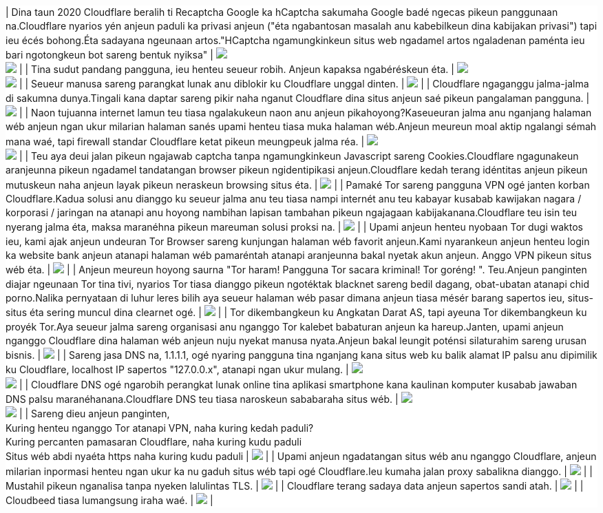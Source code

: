 |  Dina taun 2020 Cloudflare beralih ti Recaptcha Google ka hCaptcha sakumaha Google badé ngecas pikeun panggunaan na.Cloudflare nyarios yén anjeun paduli ka privasi anjeun ("éta ngabantosan masalah anu kabebilkeun dina kabijakan privasi") tapi ieu écés bohong.Éta sadayana ngeunaan artos."HCaptcha ngamungkinkeun situs web ngadamel artos ngaladenan paménta ieu bari ngotongkeun bot sareng bentuk nyiksa" | ![](https://codeberg.org/crimeflare/stop_cloudflare/media/branch/master/image/fedup_fucking_hcaptcha.jpg)<br>![](https://codeberg.org/crimeflare/stop_cloudflare/media/branch/master/image/hcaptchablockchain.jpg) |
|  Tina sudut pandang pangguna, ieu henteu seueur robih. Anjeun kapaksa ngabéréskeun éta. | ![](https://codeberg.org/crimeflare/stop_cloudflare/media/branch/master/image/hcaptcha_abrv.jpg)<br>![](https://codeberg.org/crimeflare/stop_cloudflare/media/branch/master/image/hcaptcha_chrome.jpg) |
|  Seueur manusa sareng parangkat lunak anu diblokir ku Cloudflare unggal dinten. | ![](https://codeberg.org/crimeflare/stop_cloudflare/media/branch/master/image/omsnote.jpg) |
|  Cloudflare ngaganggu jalma-jalma di sakumna dunya.Tingali kana daptar sareng pikir naha nganut Cloudflare dina situs anjeun saé pikeun pangalaman pangguna. |  ![](https://codeberg.org/crimeflare/stop_cloudflare/media/branch/master/image/omsstream.jpg) |
|  Naon tujuanna internet lamun teu tiasa ngalakukeun naon anu anjeun pikahoyong?Kaseueuran jalma anu nganjang halaman wéb anjeun ngan ukur milarian halaman sanés upami henteu tiasa muka halaman wéb.Anjeun meureun moal aktip ngalangi sémah mana waé, tapi firewall standar Cloudflare ketat pikeun meungpeuk jalma réa. | ![](https://codeberg.org/crimeflare/stop_cloudflare/media/branch/master/image/omsdroid.jpg)<br>![](https://codeberg.org/crimeflare/stop_cloudflare/media/branch/master/image/omsappl.jpg) |
|  Teu aya deui jalan pikeun ngajawab captcha tanpa ngamungkinkeun Javascript sareng Cookies.Cloudflare ngagunakeun aranjeunna pikeun ngadamel tandatangan browser pikeun ngidentipikasi anjeun.Cloudflare kedah terang idéntitas anjeun pikeun mutuskeun naha anjeun layak pikeun neraskeun browsing situs éta. | ![](https://codeberg.org/crimeflare/stop_cloudflare/media/branch/master/image/cferr1010bsig.jpg) |
|  Pamaké Tor sareng pangguna VPN ogé janten korban Cloudflare.Kadua solusi anu dianggo ku seueur jalma anu teu tiasa nampi internét anu teu kabayar kusabab kawijakan nagara / korporasi / jaringan na atanapi anu hoyong nambihan lapisan tambahan pikeun ngajagaan kabijakanana.Cloudflare teu isin teu nyerang jalma éta, maksa maranéhna pikeun mareuman solusi proksi na. | ![](https://codeberg.org/crimeflare/stop_cloudflare/media/branch/master/image/banvpn2.jpg) |
|  Upami anjeun henteu nyobaan Tor dugi waktos ieu, kami ajak anjeun undeuran Tor Browser sareng kunjungan halaman wéb favorit anjeun.Kami nyarankeun anjeun henteu login ka website bank anjeun atanapi halaman wéb pamaréntah atanapi aranjeunna bakal nyetak akun anjeun. Anggo VPN pikeun situs wéb éta. | ![](https://codeberg.org/crimeflare/stop_cloudflare/media/branch/master/image/banvpn.jpg) |
|  Anjeun meureun hoyong saurna "Tor haram! Pangguna Tor sacara kriminal! Tor goréng! ". Teu.Anjeun panginten diajar ngeunaan Tor tina tivi, nyarios Tor tiasa dianggo pikeun ngotéktak blacknet sareng bedil dagang, obat-ubatan atanapi chid porno.Nalika pernyataan di luhur leres bilih aya seueur halaman wéb pasar dimana anjeun tiasa mésér barang sapertos ieu, situs-situs éta sering muncul dina clearnet ogé.  | ![](https://codeberg.org/crimeflare/stop_cloudflare/media/branch/master/image/whousetor.jpg) |
|  Tor dikembangkeun ku Angkatan Darat AS, tapi ayeuna Tor dikembangkeun ku proyék Tor.Aya seueur jalma sareng organisasi anu nganggo Tor kalebet babaturan anjeun ka hareup.Janten, upami anjeun nganggo Cloudflare dina halaman wéb anjeun nuju nyekat manusa nyata.Anjeun bakal leungit poténsi silaturahim sareng urusan bisnis. | ![](https://codeberg.org/crimeflare/stop_cloudflare/media/branch/master/image/iusetor_alith.jpg) |
|  Sareng jasa DNS na, 1.1.1.1, ogé nyaring pangguna tina nganjang kana situs web ku balik alamat IP palsu anu dipimilik ku Cloudflare, localhost IP sapertos "127.0.0.x", atanapi ngan ukur mulang. | ![](https://codeberg.org/crimeflare/stop_cloudflare/media/branch/master/image/cferr1016.jpg)<br>![](https://codeberg.org/crimeflare/stop_cloudflare/media/branch/master/image/cferr1016sp.jpg) |
|  Cloudflare DNS ogé ngarobih perangkat lunak online tina aplikasi smartphone kana kaulinan komputer kusabab jawaban DNS palsu maranéhanana.Cloudflare DNS teu tiasa naroskeun sababaraha situs wéb. | ![](https://codeberg.org/crimeflare/stop_cloudflare/media/branch/master/image/cfdnsprob.jpg)<br>![](https://codeberg.org/crimeflare/stop_cloudflare/media/branch/master/image/dnsfailtest.jpg) |
|  Sareng dieu anjeun panginten,<br>Kuring henteu nganggo Tor atanapi VPN, naha kuring kedah paduli?<br>Kuring percanten pamasaran Cloudflare, naha kuring kudu paduli<br>Situs wéb abdi nyaéta https naha kuring kudu paduli | ![](https://codeberg.org/crimeflare/stop_cloudflare/media/branch/master/image/annoyed.jpg) |
|  Upami anjeun ngadatangan situs wéb anu nganggo Cloudflare, anjeun milarian inpormasi henteu ngan ukur ka nu gaduh situs wéb tapi ogé Cloudflare.Ieu kumaha jalan proxy sabalikna dianggo. | ![](https://codeberg.org/crimeflare/stop_cloudflare/media/branch/master/image/prism_gfe.jpg) |
|  Mustahil pikeun nganalisa tanpa nyeken lalulintas TLS. | ![](https://codeberg.org/crimeflare/stop_cloudflare/media/branch/master/image/cfhelp204144518.jpg) |
|  Cloudflare terang sadaya data anjeun sapertos sandi atah. | ![](https://codeberg.org/crimeflare/stop_cloudflare/media/branch/master/image/cfhelpforum.jpg) |
|  Cloudbeed tiasa lumangsung iraha waé. | ![](https://codeberg.org/crimeflare/stop_cloudflare/media/branch/master/image/cfbloghtmledit.jpg) |
